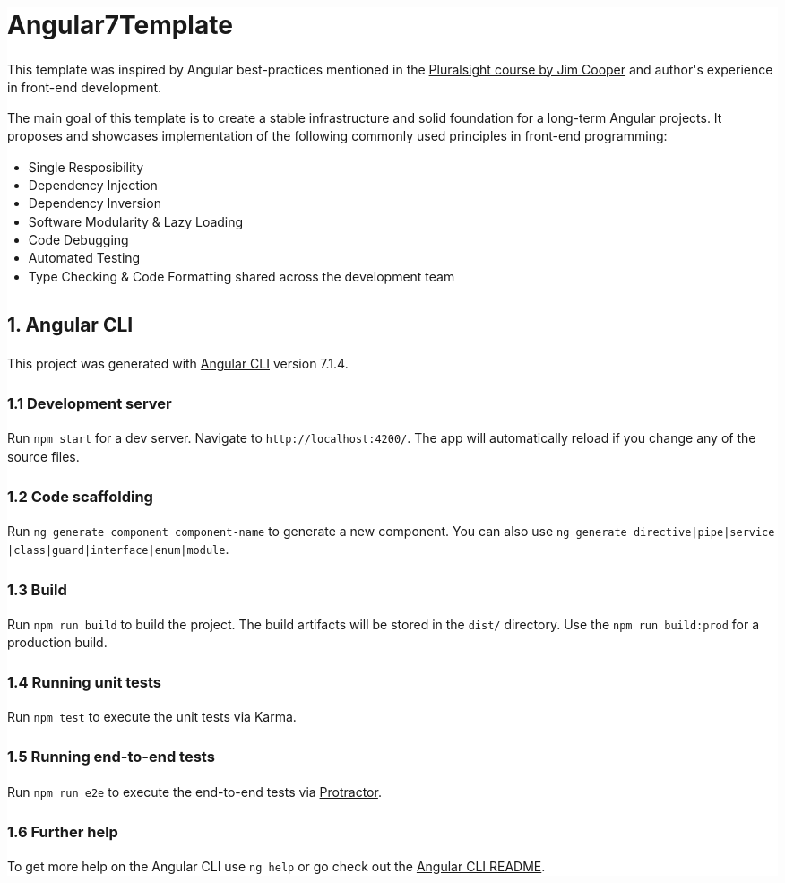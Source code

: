 # Angular7Template

This template was inspired by Angular best-practices mentioned in the [Pluralsight course by Jim Cooper](https://app.pluralsight.com/player?course=best-practices-angular&author=jim-cooper&name=099afa72-35ee-4f15-9f26-257b10c11665&clip=2&mode=live) and author's experience in front-end development.

The main goal of this template is to create a stable infrastructure and solid foundation for a long-term Angular projects. 
It proposes and showcases implementation of the following commonly used principles in front-end programming:

* Single Resposibility
* Dependency Injection
* Dependency Inversion
* Software Modularity & Lazy Loading
* Code Debugging
* Automated Testing
* Type Checking & Code Formatting shared across the development team

## 1. Angular CLI

This project was generated with [Angular CLI](https://github.com/angular/angular-cli) version 7.1.4.

### 1.1 Development server

Run `npm start` for a dev server. Navigate to `http://localhost:4200/`. The app will automatically reload if you change any of the source files.

### 1.2 Code scaffolding

Run `ng generate component component-name` to generate a new component. 
You can also use `ng generate directive|pipe|service|class|guard|interface|enum|module`.

### 1.3 Build

Run `npm run build` to build the project. The build artifacts will be stored in the `dist/` directory. Use the `npm run build:prod` for a production build.

### 1.4 Running unit tests

Run `npm test` to execute the unit tests via [Karma](https://karma-runner.github.io).

### 1.5 Running end-to-end tests

Run `npm run e2e` to execute the end-to-end tests via [Protractor](http://www.protractortest.org/).

### 1.6 Further help

To get more help on the Angular CLI use `ng help` or go check out the [Angular CLI README](https://github.com/angular/angular-cli/blob/master/README.md).
